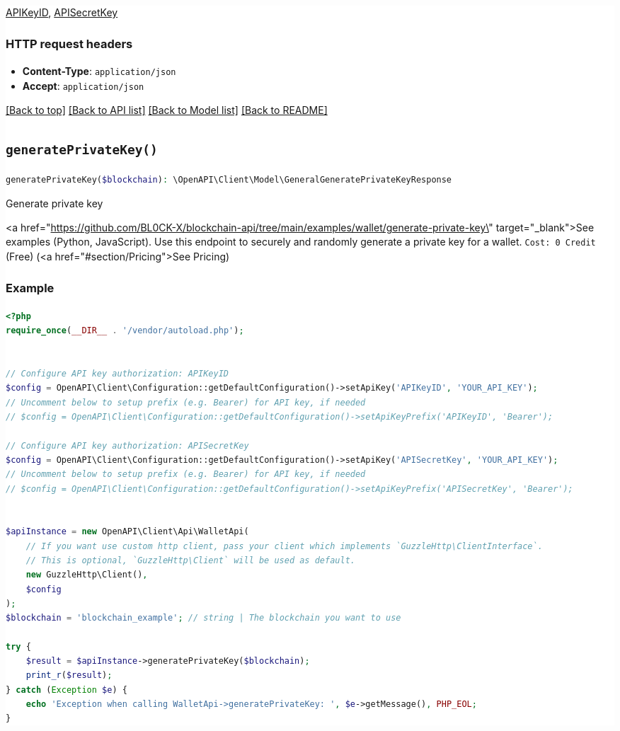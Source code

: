 [APIKeyID](../../README.md#APIKeyID), [APISecretKey](../../README.md#APISecretKey)

### HTTP request headers

- **Content-Type**: `application/json`
- **Accept**: `application/json`

[[Back to top]](#) [[Back to API list]](../../README.md#endpoints)
[[Back to Model list]](../../README.md#models)
[[Back to README]](../../README.md)

## `generatePrivateKey()`

```php
generatePrivateKey($blockchain): \OpenAPI\Client\Model\GeneralGeneratePrivateKeyResponse
```

Generate private key

<a href=\"https://github.com/BL0CK-X/blockchain-api/tree/main/examples/wallet/generate-private-key\" target=\"_blank\">See examples (Python, JavaScript)</a>.  Use this endpoint to securely and randomly generate a private key for a wallet.   `Cost: 0 Credit` (Free) (<a href=\"#section/Pricing\">See Pricing</a>)

### Example

```php
<?php
require_once(__DIR__ . '/vendor/autoload.php');


// Configure API key authorization: APIKeyID
$config = OpenAPI\Client\Configuration::getDefaultConfiguration()->setApiKey('APIKeyID', 'YOUR_API_KEY');
// Uncomment below to setup prefix (e.g. Bearer) for API key, if needed
// $config = OpenAPI\Client\Configuration::getDefaultConfiguration()->setApiKeyPrefix('APIKeyID', 'Bearer');

// Configure API key authorization: APISecretKey
$config = OpenAPI\Client\Configuration::getDefaultConfiguration()->setApiKey('APISecretKey', 'YOUR_API_KEY');
// Uncomment below to setup prefix (e.g. Bearer) for API key, if needed
// $config = OpenAPI\Client\Configuration::getDefaultConfiguration()->setApiKeyPrefix('APISecretKey', 'Bearer');


$apiInstance = new OpenAPI\Client\Api\WalletApi(
    // If you want use custom http client, pass your client which implements `GuzzleHttp\ClientInterface`.
    // This is optional, `GuzzleHttp\Client` will be used as default.
    new GuzzleHttp\Client(),
    $config
);
$blockchain = 'blockchain_example'; // string | The blockchain you want to use

try {
    $result = $apiInstance->generatePrivateKey($blockchain);
    print_r($result);
} catch (Exception $e) {
    echo 'Exception when calling WalletApi->generatePrivateKey: ', $e->getMessage(), PHP_EOL;
}
```
